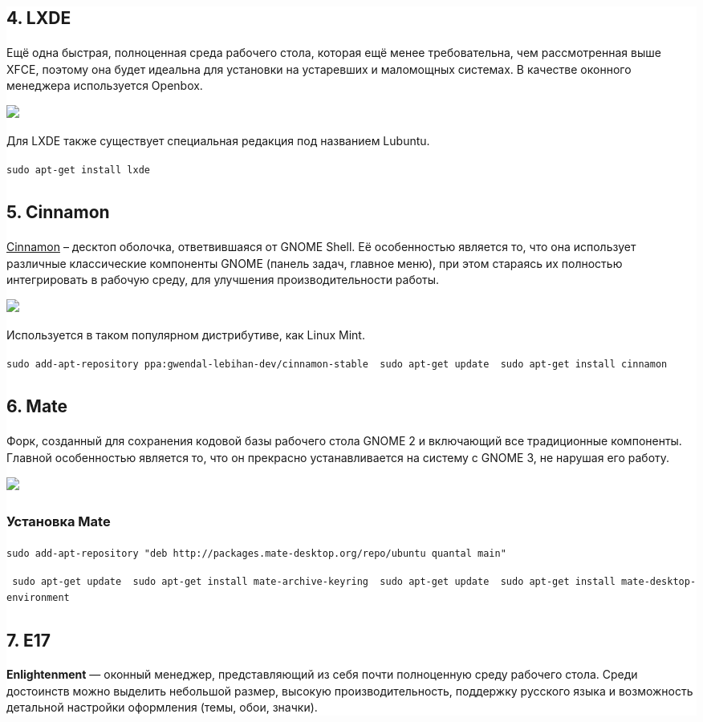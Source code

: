 ## 4\. LXDE

Ещё одна быстрая, полноценная среда рабочего стола, которая ещё менее требовательна, чем рассмотренная выше XFCE, поэтому она будет идеальна для установки на устаревших и маломощных системах. В качестве оконного менеджера используется Openbox.

[![](img/2012/12/09/02-00/lxde-8255098165-o.jpg)](img/2012/12/09/02-00/lxde-8255098165-o.jpg)

Для LXDE также существует специальная редакция под названием Lubuntu.

```
sudo apt-get install lxde
```

## 5\. Cinnamon

[Cinnamon](apps/cinnamon-1-6) – десктоп оболочка, ответвившаяся от GNOME Shell. Её особенностью является то, что она использует различные классические компоненты GNOME (панель задач, главное меню), при этом стараясь их полностью интегрировать в рабочую среду, для улучшения производительности работы.

[![](img/2012/12/09/02-00/cinnamon-8256170570-o.jpg)](img/2012/12/09/02-00/cinnamon-8256170570-o.jpg)

Используется в таком популярном дистрибутиве, как Linux Mint.

```
sudo add-apt-repository ppa:gwendal-lebihan-dev/cinnamon-stable  sudo apt-get update  sudo apt-get install cinnamon
```

## 6\. Mate

Форк, созданный для сохранения кодовой базы рабочего стола GNOME 2 и включающий все традиционные компоненты. Главной особенностью является то, что он прекрасно устанавливается на систему с GNOME 3, не нарушая его работу.

[![](img/2012/12/09/02-00/mate-origin-8256169492-o.jpg)](img/2012/12/09/02-00/mate-origin-8256169492-o.jpg)

### Установка Mate

```
sudo add-apt-repository "deb http://packages.mate-desktop.org/repo/ubuntu quantal main"
```

```
 sudo apt-get update  sudo apt-get install mate-archive-keyring  sudo apt-get update  sudo apt-get install mate-desktop-environment
```

## 7\. E17

**Enlightenment** — оконный менеджер, представляющий из себя почти полноценную среду рабочего стола. Среди достоинств можно выделить небольшой размер, высокую производительность, поддержку русского языка и возможность детальной настройки оформления (темы, обои, значки).
